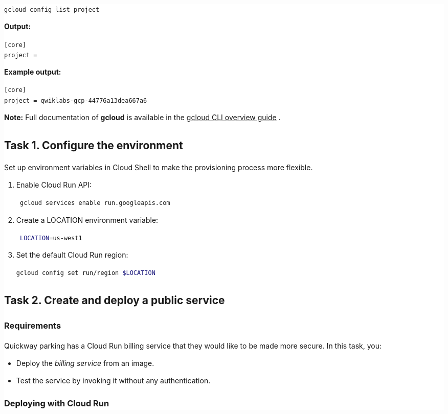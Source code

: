 
```bash
gcloud config list project
```

**Output:**

```bash
[core]
project = 
```

**Example output:**

```bash
[core]
project = qwiklabs-gcp-44776a13dea667a6
```

**Note:** Full documentation of **gcloud** is available in the [gcloud CLI overview guide](https://cloud.google.com/sdk/gcloud) .

## **Task 1. Configure the environment**

Set up environment variables in Cloud Shell to make the provisioning process more flexible.

1. Enable Cloud Run API:
    
    ```bash
     gcloud services enable run.googleapis.com
    ```
    
2. Create a LOCATION environment variable:
    
    ```bash
     LOCATION=us-west1
    ```
    
3. Set the default Cloud Run region:
    
    ```bash
    gcloud config set run/region $LOCATION
    ```
    

## **Task 2. Create and deploy a public service**

### Requirements

Quickway parking has a Cloud Run billing service that they would like to be made more secure. In this task, you:

* Deploy the *billing service* from an image.
    
* Test the service by invoking it without any authentication.
    

### Deploying with Cloud Run
